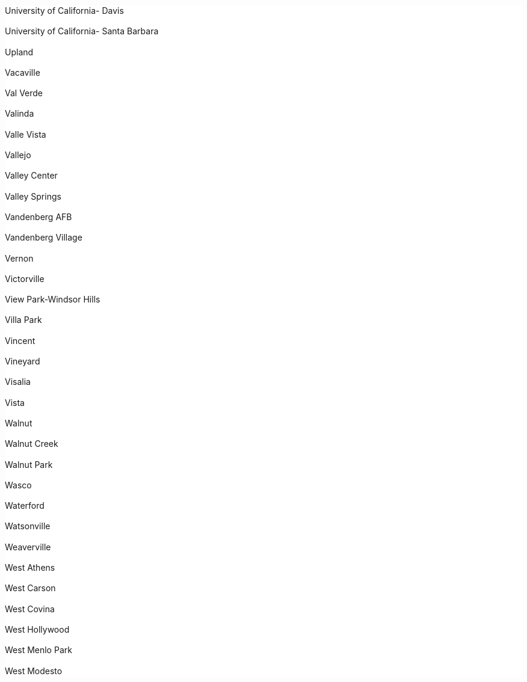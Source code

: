 University of California- Davis

University of California- Santa Barbara

Upland

Vacaville

Val Verde

Valinda

Valle Vista

Vallejo

Valley Center

Valley Springs

Vandenberg AFB

Vandenberg Village

Vernon

Victorville

View Park-Windsor Hills

Villa Park

Vincent

Vineyard

Visalia

Vista

Walnut

Walnut Creek

Walnut Park

Wasco

Waterford

Watsonville

Weaverville

West Athens

West Carson

West Covina

West Hollywood

West Menlo Park

West Modesto
